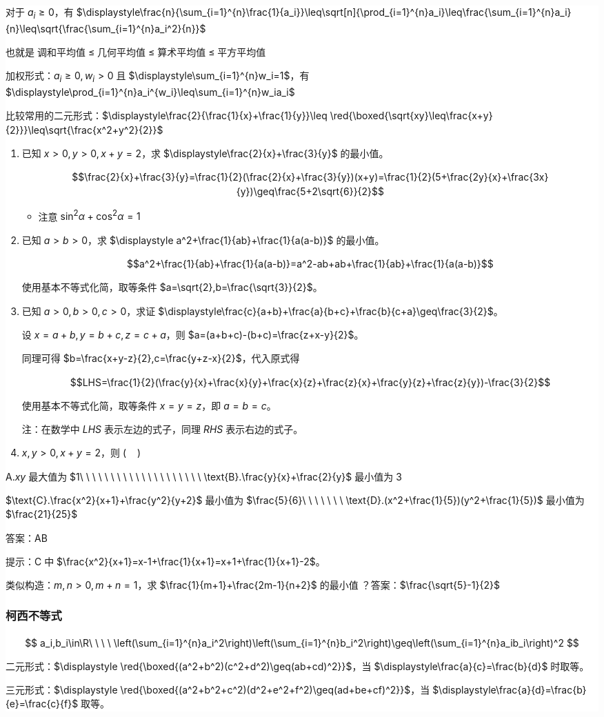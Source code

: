 对于 $a_i\geq 0$，有 $\displaystyle\frac{n}{\sum_{i=1}^{n}\frac{1}{a_i}}\leq\sqrt[n]{\prod_{i=1}^{n}a_i}\leq\frac{\sum_{i=1}^{n}a_i}{n}\leq\sqrt{\frac{\sum_{i=1}^{n}a_i^2}{n}}$

也就是 调和平均值 $\leq$ 几何平均值 $\leq$ 算术平均值 $\leq$ 平方平均值

加权形式：$a_i\geq 0,w_i>0$ 且 $\displaystyle\sum_{i=1}^{n}w_i=1$，有 $\displaystyle\prod_{i=1}^{n}a_i^{w_i}\leq\sum_{i=1}^{n}w_ia_i$

比较常用的二元形式：$\displaystyle\frac{2}{\frac{1}{x}+\frac{1}{y}}\leq \red{\boxed{\sqrt{xy}\leq\frac{x+y}{2}}}\leq\sqrt{\frac{x^2+y^2}{2}}$

1. 已知 $x>0,y>0,x+y=2$，求 $\displaystyle\frac{2}{x}+\frac{3}{y}$ 的最小值。
  
    $$\frac{2}{x}+\frac{3}{y}=\frac{1}{2}(\frac{2}{x}+\frac{3}{y})(x+y)=\frac{1}{2}(5+\frac{2y}{x}+\frac{3x}{y})\geq\frac{5+2\sqrt{6}}{2}$$

    - 注意 $\sin^2\alpha+\cos^2\alpha=1$

2. 已知 $a>b>0$，求 $\displaystyle a^2+\frac{1}{ab}+\frac{1}{a(a-b)}$ 的最小值。

    $$a^2+\frac{1}{ab}+\frac{1}{a(a-b)}=a^2-ab+ab+\frac{1}{ab}+\frac{1}{a(a-b)}$$

    使用基本不等式化简，取等条件 $a=\sqrt{2},b=\frac{\sqrt{3}}{2}$。

3. 已知 $a>0,b>0,c>0$，求证 $\displaystyle\frac{c}{a+b}+\frac{a}{b+c}+\frac{b}{c+a}\geq\frac{3}{2}$。

    设 $x=a+b,y=b+c,z=c+a$，则 $a=(a+b+c)-(b+c)=\frac{z+x-y}{2}$。

    同理可得 $b=\frac{x+y-z}{2},c=\frac{y+z-x}{2}$，代入原式得
    
    $$LHS=\frac{1}{2}(\frac{y}{x}+\frac{x}{y}+\frac{x}{z}+\frac{z}{x}+\frac{y}{z}+\frac{z}{y})-\frac{3}{2}$$

    使用基本不等式化简，取等条件 $x=y=z$，即 $a=b=c$。

    注：在数学中 $LHS$ 表示左边的式子，同理 $RHS$ 表示右边的式子。

4. $x,y>0,x+y=2$，则 $(\ \ \ \ )$

$\text{A}.xy$ 最大值为 $1\ \ \ \ \ \ \ \ \ \ \ \ \ \ \ \ \ \ \ \  \text{B}.\frac{y}{x}+\frac{2}{y}$ 最小值为 $3$

$\text{C}.\frac{x^2}{x+1}+\frac{y^2}{y+2}$ 最小值为 $\frac{5}{6}\ \ \ \ \ \ \ \text{D}.(x^2+\frac{1}{5})(y^2+\frac{1}{5})$ 最小值为 $\frac{21}{25}$

答案：$\text{AB}$

提示：$\text{C}$ 中 $\frac{x^2}{x+1}=x-1+\frac{1}{x+1}=x+1+\frac{1}{x+1}-2$。

类似构造：$m,n>0,m+n=1$，求 $\frac{1}{m+1}+\frac{2m-1}{n+2}$ 的最小值 ？答案：$\frac{\sqrt{5}-1}{2}$

### 柯西不等式

$$
a_i,b_i\in\R\ \ \ \ \left(\sum_{i=1}^{n}a_i^2\right)\left(\sum_{i=1}^{n}b_i^2\right)\geq\left(\sum_{i=1}^{n}a_ib_i\right)^2
$$

二元形式：$\displaystyle \red{\boxed{(a^2+b^2)(c^2+d^2)\geq(ab+cd)^2}}$，当 $\displaystyle\frac{a}{c}=\frac{b}{d}$ 时取等。

三元形式：$\displaystyle \red{\boxed{(a^2+b^2+c^2)(d^2+e^2+f^2)\geq(ad+be+cf)^2}}$，当 $\displaystyle\frac{a}{d}=\frac{b}{e}=\frac{c}{f}$ 取等。
